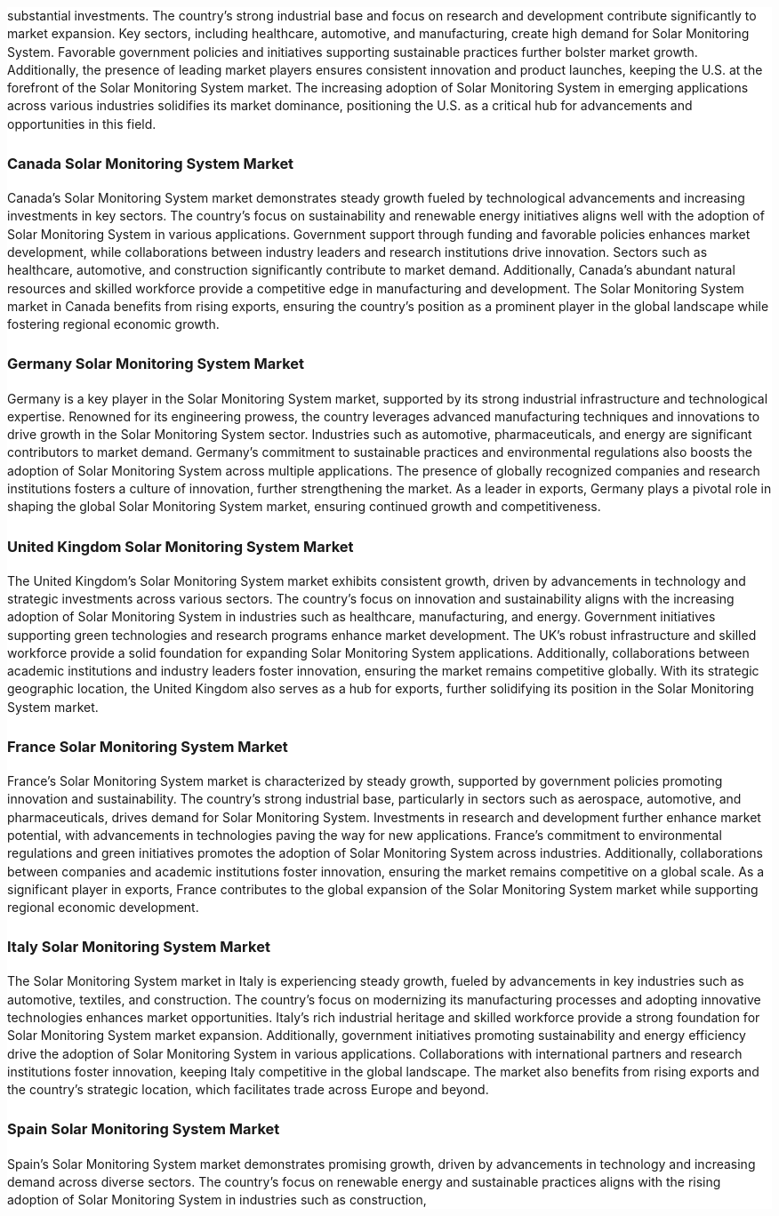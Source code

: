 substantial investments. The country&rsquo;s strong industrial base and focus on research and development contribute significantly to market expansion. Key sectors, including healthcare, automotive, and manufacturing, create high demand for Solar Monitoring System. Favorable government policies and initiatives supporting sustainable practices further bolster market growth. Additionally, the presence of leading market players ensures consistent innovation and product launches, keeping the U.S. at the forefront of the Solar Monitoring System market. The increasing adoption of Solar Monitoring System in emerging applications across various industries solidifies its market dominance, positioning the U.S. as a critical hub for advancements and opportunities in this field.</p><h3>Canada Solar Monitoring System Market</h3><p>Canada&rsquo;s Solar Monitoring System market demonstrates steady growth fueled by technological advancements and increasing investments in key sectors. The country&rsquo;s focus on sustainability and renewable energy initiatives aligns well with the adoption of Solar Monitoring System in various applications. Government support through funding and favorable policies enhances market development, while collaborations between industry leaders and research institutions drive innovation. Sectors such as healthcare, automotive, and construction significantly contribute to market demand. Additionally, Canada&rsquo;s abundant natural resources and skilled workforce provide a competitive edge in manufacturing and development. The Solar Monitoring System market in Canada benefits from rising exports, ensuring the country&rsquo;s position as a prominent player in the global landscape while fostering regional economic growth.</p><h3>Germany Solar Monitoring System Market</h3><p>Germany is a key player in the Solar Monitoring System market, supported by its strong industrial infrastructure and technological expertise. Renowned for its engineering prowess, the country leverages advanced manufacturing techniques and innovations to drive growth in the Solar Monitoring System sector. Industries such as automotive, pharmaceuticals, and energy are significant contributors to market demand. Germany&rsquo;s commitment to sustainable practices and environmental regulations also boosts the adoption of Solar Monitoring System across multiple applications. The presence of globally recognized companies and research institutions fosters a culture of innovation, further strengthening the market. As a leader in exports, Germany plays a pivotal role in shaping the global Solar Monitoring System market, ensuring continued growth and competitiveness.</p><h3>United Kingdom Solar Monitoring System Market</h3><p>The United Kingdom&rsquo;s Solar Monitoring System market exhibits consistent growth, driven by advancements in technology and strategic investments across various sectors. The country&rsquo;s focus on innovation and sustainability aligns with the increasing adoption of Solar Monitoring System in industries such as healthcare, manufacturing, and energy. Government initiatives supporting green technologies and research programs enhance market development. The UK&rsquo;s robust infrastructure and skilled workforce provide a solid foundation for expanding Solar Monitoring System applications. Additionally, collaborations between academic institutions and industry leaders foster innovation, ensuring the market remains competitive globally. With its strategic geographic location, the United Kingdom also serves as a hub for exports, further solidifying its position in the Solar Monitoring System market.</p><h3>France Solar Monitoring System Market</h3><p>France&rsquo;s Solar Monitoring System market is characterized by steady growth, supported by government policies promoting innovation and sustainability. The country&rsquo;s strong industrial base, particularly in sectors such as aerospace, automotive, and pharmaceuticals, drives demand for Solar Monitoring System. Investments in research and development further enhance market potential, with advancements in technologies paving the way for new applications. France&rsquo;s commitment to environmental regulations and green initiatives promotes the adoption of Solar Monitoring System across industries. Additionally, collaborations between companies and academic institutions foster innovation, ensuring the market remains competitive on a global scale. As a significant player in exports, France contributes to the global expansion of the Solar Monitoring System market while supporting regional economic development.</p><h3>Italy Solar Monitoring System Market</h3><p>The Solar Monitoring System market in Italy is experiencing steady growth, fueled by advancements in key industries such as automotive, textiles, and construction. The country&rsquo;s focus on modernizing its manufacturing processes and adopting innovative technologies enhances market opportunities. Italy&rsquo;s rich industrial heritage and skilled workforce provide a strong foundation for Solar Monitoring System market expansion. Additionally, government initiatives promoting sustainability and energy efficiency drive the adoption of Solar Monitoring System in various applications. Collaborations with international partners and research institutions foster innovation, keeping Italy competitive in the global landscape. The market also benefits from rising exports and the country&rsquo;s strategic location, which facilitates trade across Europe and beyond.</p><h3>Spain Solar Monitoring System Market</h3><p>Spain&rsquo;s Solar Monitoring System market demonstrates promising growth, driven by advancements in technology and increasing demand across diverse sectors. The country&rsquo;s focus on renewable energy and sustainable practices aligns with the rising adoption of Solar Monitoring System in industries such as construction,